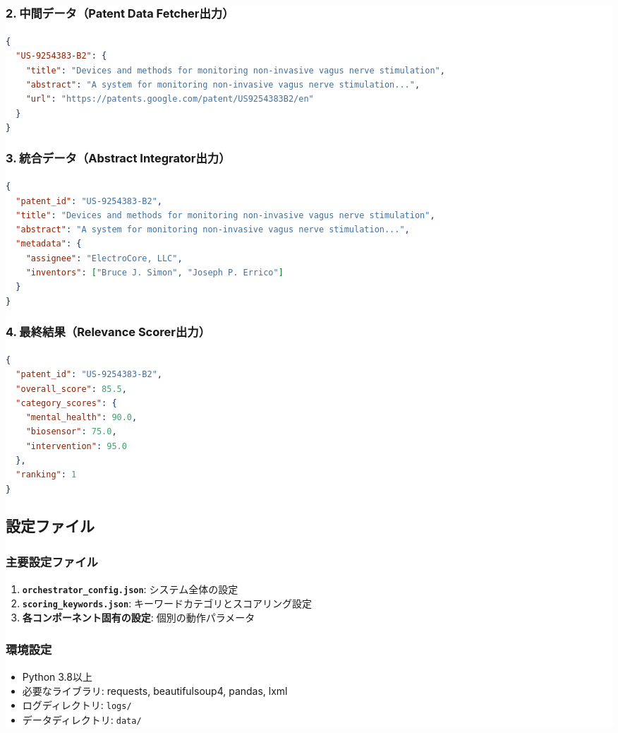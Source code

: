 ### 2. 中間データ（Patent Data Fetcher出力）
```json
{
  "US-9254383-B2": {
    "title": "Devices and methods for monitoring non-invasive vagus nerve stimulation",
    "abstract": "A system for monitoring non-invasive vagus nerve stimulation...",
    "url": "https://patents.google.com/patent/US9254383B2/en"
  }
}
```

### 3. 統合データ（Abstract Integrator出力）
```json
{
  "patent_id": "US-9254383-B2",
  "title": "Devices and methods for monitoring non-invasive vagus nerve stimulation",
  "abstract": "A system for monitoring non-invasive vagus nerve stimulation...",
  "metadata": {
    "assignee": "ElectroCore, LLC",
    "inventors": ["Bruce J. Simon", "Joseph P. Errico"]
  }
}
```

### 4. 最終結果（Relevance Scorer出力）
```json
{
  "patent_id": "US-9254383-B2",
  "overall_score": 85.5,
  "category_scores": {
    "mental_health": 90.0,
    "biosensor": 75.0,
    "intervention": 95.0
  },
  "ranking": 1
}
```

## 設定ファイル

### 主要設定ファイル
1. **`orchestrator_config.json`**: システム全体の設定
2. **`scoring_keywords.json`**: キーワードカテゴリとスコアリング設定
3. **各コンポーネント固有の設定**: 個別の動作パラメータ

### 環境設定
- Python 3.8以上
- 必要なライブラリ: requests, beautifulsoup4, pandas, lxml
- ログディレクトリ: `logs/`
- データディレクトリ: `data/`
